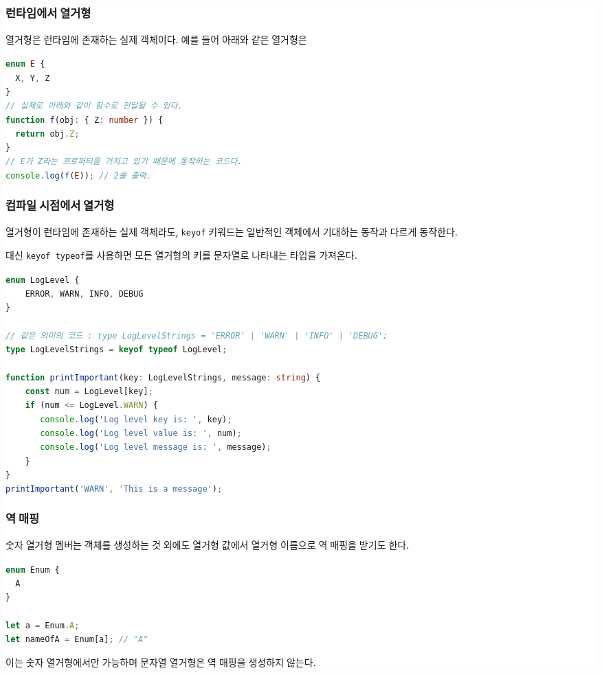 ### 런타임에서 열거형

열거형은 런타임에 존재하는 실제 객체이다. 예를 들어 아래와 같은 열거형은

```typescript
enum E {
  X, Y, Z
}
// 실제로 아래와 같이 함수로 전달될 수 있다.
function f(obj: { Z: number }) {
  return obj.Z;
}
// E가 Z라는 프로퍼티를 가지고 있기 때문에 동작하는 코드다.
console.log(f(E)); // 2를 출력.
```

### 컴파일 시점에서 열거형

열거형이 런타임에 존재하는 실제 객체라도, `keyof` 키워드는 일반적인 객체에서 기대하는 동작과 다르게 동작한다.

대신 `keyof typeof`를 사용하면 모든 열거형의 키를 문자열로 나타내는 타입을 가져온다.

```typescript
enum LogLevel {
    ERROR, WARN, INFO, DEBUG
}

// 같은 의미의 코드 : type LogLevelStrings = 'ERROR' | 'WARN' | 'INFO' | 'DEBUG';
type LogLevelStrings = keyof typeof LogLevel;

function printImportant(key: LogLevelStrings, message: string) {
    const num = LogLevel[key];
    if (num <= LogLevel.WARN) {
       console.log('Log level key is: ', key);
       console.log('Log level value is: ', num);
       console.log('Log level message is: ', message);
    }
}
printImportant('WARN', 'This is a message');
```

### 역 매핑

숫자 열거형 멤버는 객체를 생성하는 것 외에도 열거형 값에서 열거형 이름으로 역 매핑을 받기도 한다.

```typescript
enum Enum {
  A
}

let a = Enum.A;
let nameOfA = Enum[a]; // "A"
```

이는 숫자 열거형에서만 가능하며 문자열 열거형은 역 매핑을 생성하지 않는다.


  [propName: string]: any;